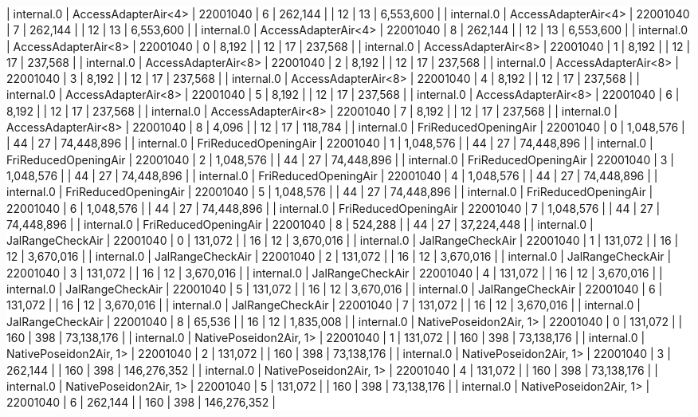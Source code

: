| internal.0 | AccessAdapterAir<4> | 22001040 | 6 | 262,144 |  | 12 | 13 | 6,553,600 | 
| internal.0 | AccessAdapterAir<4> | 22001040 | 7 | 262,144 |  | 12 | 13 | 6,553,600 | 
| internal.0 | AccessAdapterAir<4> | 22001040 | 8 | 262,144 |  | 12 | 13 | 6,553,600 | 
| internal.0 | AccessAdapterAir<8> | 22001040 | 0 | 8,192 |  | 12 | 17 | 237,568 | 
| internal.0 | AccessAdapterAir<8> | 22001040 | 1 | 8,192 |  | 12 | 17 | 237,568 | 
| internal.0 | AccessAdapterAir<8> | 22001040 | 2 | 8,192 |  | 12 | 17 | 237,568 | 
| internal.0 | AccessAdapterAir<8> | 22001040 | 3 | 8,192 |  | 12 | 17 | 237,568 | 
| internal.0 | AccessAdapterAir<8> | 22001040 | 4 | 8,192 |  | 12 | 17 | 237,568 | 
| internal.0 | AccessAdapterAir<8> | 22001040 | 5 | 8,192 |  | 12 | 17 | 237,568 | 
| internal.0 | AccessAdapterAir<8> | 22001040 | 6 | 8,192 |  | 12 | 17 | 237,568 | 
| internal.0 | AccessAdapterAir<8> | 22001040 | 7 | 8,192 |  | 12 | 17 | 237,568 | 
| internal.0 | AccessAdapterAir<8> | 22001040 | 8 | 4,096 |  | 12 | 17 | 118,784 | 
| internal.0 | FriReducedOpeningAir | 22001040 | 0 | 1,048,576 |  | 44 | 27 | 74,448,896 | 
| internal.0 | FriReducedOpeningAir | 22001040 | 1 | 1,048,576 |  | 44 | 27 | 74,448,896 | 
| internal.0 | FriReducedOpeningAir | 22001040 | 2 | 1,048,576 |  | 44 | 27 | 74,448,896 | 
| internal.0 | FriReducedOpeningAir | 22001040 | 3 | 1,048,576 |  | 44 | 27 | 74,448,896 | 
| internal.0 | FriReducedOpeningAir | 22001040 | 4 | 1,048,576 |  | 44 | 27 | 74,448,896 | 
| internal.0 | FriReducedOpeningAir | 22001040 | 5 | 1,048,576 |  | 44 | 27 | 74,448,896 | 
| internal.0 | FriReducedOpeningAir | 22001040 | 6 | 1,048,576 |  | 44 | 27 | 74,448,896 | 
| internal.0 | FriReducedOpeningAir | 22001040 | 7 | 1,048,576 |  | 44 | 27 | 74,448,896 | 
| internal.0 | FriReducedOpeningAir | 22001040 | 8 | 524,288 |  | 44 | 27 | 37,224,448 | 
| internal.0 | JalRangeCheckAir | 22001040 | 0 | 131,072 |  | 16 | 12 | 3,670,016 | 
| internal.0 | JalRangeCheckAir | 22001040 | 1 | 131,072 |  | 16 | 12 | 3,670,016 | 
| internal.0 | JalRangeCheckAir | 22001040 | 2 | 131,072 |  | 16 | 12 | 3,670,016 | 
| internal.0 | JalRangeCheckAir | 22001040 | 3 | 131,072 |  | 16 | 12 | 3,670,016 | 
| internal.0 | JalRangeCheckAir | 22001040 | 4 | 131,072 |  | 16 | 12 | 3,670,016 | 
| internal.0 | JalRangeCheckAir | 22001040 | 5 | 131,072 |  | 16 | 12 | 3,670,016 | 
| internal.0 | JalRangeCheckAir | 22001040 | 6 | 131,072 |  | 16 | 12 | 3,670,016 | 
| internal.0 | JalRangeCheckAir | 22001040 | 7 | 131,072 |  | 16 | 12 | 3,670,016 | 
| internal.0 | JalRangeCheckAir | 22001040 | 8 | 65,536 |  | 16 | 12 | 1,835,008 | 
| internal.0 | NativePoseidon2Air<BabyBearParameters>, 1> | 22001040 | 0 | 131,072 |  | 160 | 398 | 73,138,176 | 
| internal.0 | NativePoseidon2Air<BabyBearParameters>, 1> | 22001040 | 1 | 131,072 |  | 160 | 398 | 73,138,176 | 
| internal.0 | NativePoseidon2Air<BabyBearParameters>, 1> | 22001040 | 2 | 131,072 |  | 160 | 398 | 73,138,176 | 
| internal.0 | NativePoseidon2Air<BabyBearParameters>, 1> | 22001040 | 3 | 262,144 |  | 160 | 398 | 146,276,352 | 
| internal.0 | NativePoseidon2Air<BabyBearParameters>, 1> | 22001040 | 4 | 131,072 |  | 160 | 398 | 73,138,176 | 
| internal.0 | NativePoseidon2Air<BabyBearParameters>, 1> | 22001040 | 5 | 131,072 |  | 160 | 398 | 73,138,176 | 
| internal.0 | NativePoseidon2Air<BabyBearParameters>, 1> | 22001040 | 6 | 262,144 |  | 160 | 398 | 146,276,352 | 